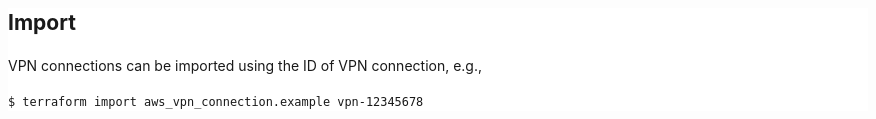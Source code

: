 ## Import

VPN connections can be imported using the ID of VPN connection, e.g.,

```
$ terraform import aws_vpn_connection.example vpn-12345678
```
